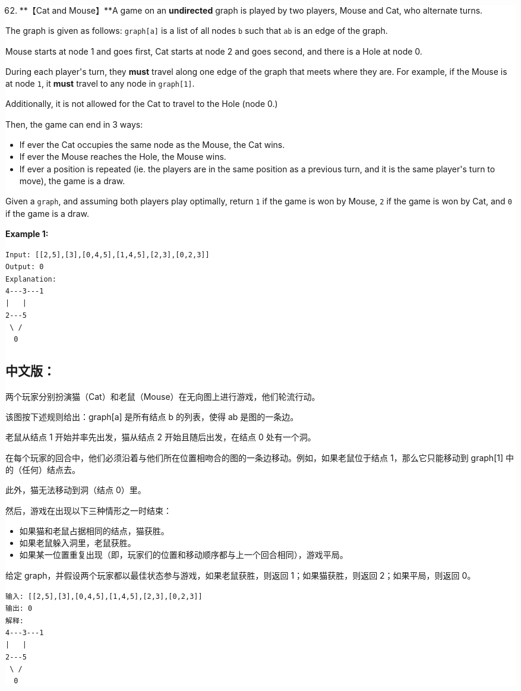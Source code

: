 62. **【Cat and Mouse】**A game on an **undirected** graph is played by two players, Mouse and Cat, who alternate turns.

The graph is given as follows: `graph[a]` is a list of all nodes `b` such that `ab` is an edge of the graph.

Mouse starts at node 1 and goes first, Cat starts at node 2 and goes second, and there is a Hole at node 0.

During each player's turn, they **must** travel along one edge of the graph that meets where they are. For example, if the Mouse is at node `1`, it **must** travel to any node in `graph[1]`.

Additionally, it is not allowed for the Cat to travel to the Hole (node 0.)

Then, the game can end in 3 ways:

- If ever the Cat occupies the same node as the Mouse, the Cat wins.
- If ever the Mouse reaches the Hole, the Mouse wins.
- If ever a position is repeated (ie. the players are in the same position as a previous turn, and it is the same player's turn to move), the game is a draw.

Given a `graph`, and assuming both players play optimally, return `1` if the game is won by Mouse, `2` if the game is won by Cat, and `0` if the game is a draw.

**Example 1:**

```
Input: [[2,5],[3],[0,4,5],[1,4,5],[2,3],[0,2,3]]
Output: 0
Explanation:
4---3---1
|   |
2---5
 \ /
  0
```



## 中文版：

两个玩家分别扮演猫（Cat）和老鼠（Mouse）在无向图上进行游戏，他们轮流行动。

该图按下述规则给出：graph[a] 是所有结点 b 的列表，使得 ab 是图的一条边。

老鼠从结点 1 开始并率先出发，猫从结点 2 开始且随后出发，在结点 0 处有一个洞。

在每个玩家的回合中，他们必须沿着与他们所在位置相吻合的图的一条边移动。例如，如果老鼠位于结点 1，那么它只能移动到 graph[1] 中的（任何）结点去。

此外，猫无法移动到洞（结点 0）里。

然后，游戏在出现以下三种情形之一时结束：

- 如果猫和老鼠占据相同的结点，猫获胜。
- 如果老鼠躲入洞里，老鼠获胜。
- 如果某一位置重复出现（即，玩家们的位置和移动顺序都与上一个回合相同），游戏平局。

给定 graph，并假设两个玩家都以最佳状态参与游戏，如果老鼠获胜，则返回 1；如果猫获胜，则返回 2；如果平局，则返回 0。

```
输入: [[2,5],[3],[0,4,5],[1,4,5],[2,3],[0,2,3]]
输出: 0
解释:
4---3---1
|   |
2---5
 \ /
  0
```
